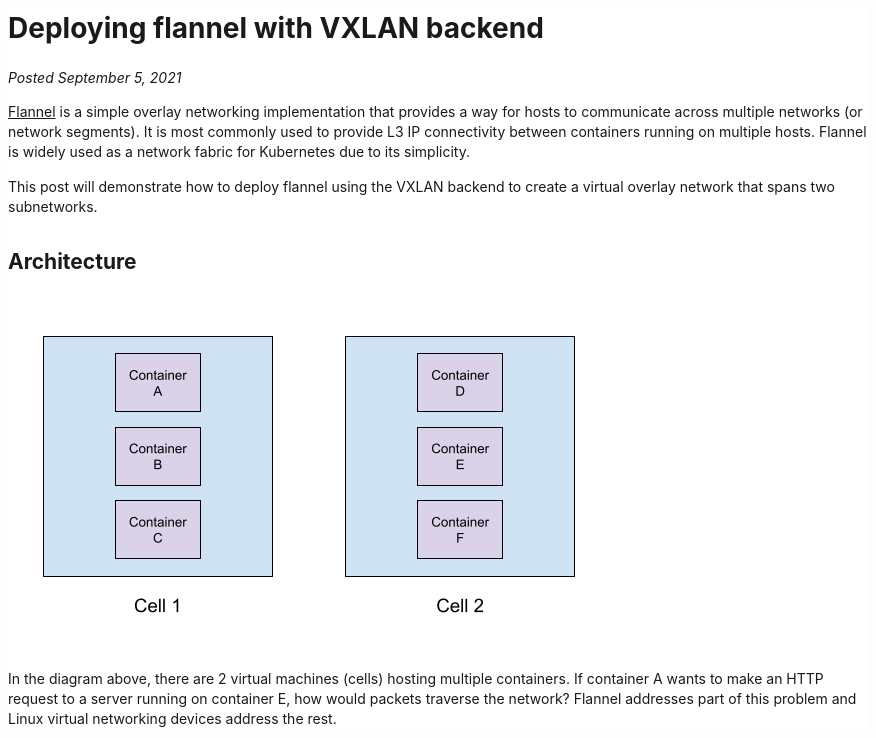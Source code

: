 # Deploying flannel with VXLAN backend

_Posted September 5, 2021_

[Flannel](https://github.com/flannel-io/flannel) is a simple overlay networking
implementation that provides a way for hosts to communicate across multiple
networks (or network segments). It is most commonly used to provide L3 IP
connectivity between containers running on multiple hosts. Flannel is widely
used as a network fabric for Kubernetes due to its simplicity.

This post will demonstrate how to deploy flannel using the VXLAN backend to
create a virtual overlay network that spans two subnetworks.

## Architecture

![Diagram of multiple cells and each one hosting multiple containers](/assets/diagrams/flannel-vxlan/fig-1.png)

In the diagram above, there are 2 virtual machines (cells) hosting multiple
containers. If container A wants to make an HTTP request to a server running on
container E, how would packets traverse the network? Flannel addresses part of
this problem and Linux virtual networking devices address the rest.
